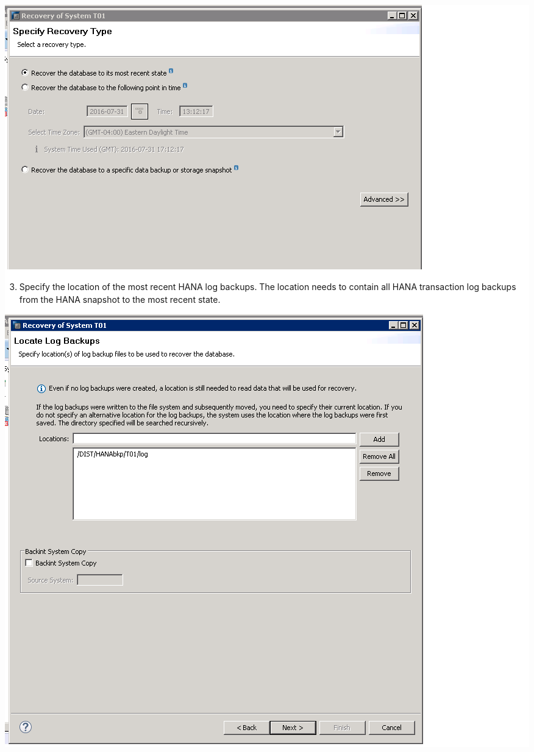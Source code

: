  ![Select "Recover the database to its most recent state"](./media/hana-overview-high-availability-disaster-recovery/image16-recover-database-a.png)

3. Specify the location of the most recent HANA log backups. The location needs to contain all HANA transaction log backups from the HANA snapshot to the most recent state.

 ![Specify the location of the most recent HANA log backups](./media/hana-overview-high-availability-disaster-recovery/image17-recover-database-b.png)
